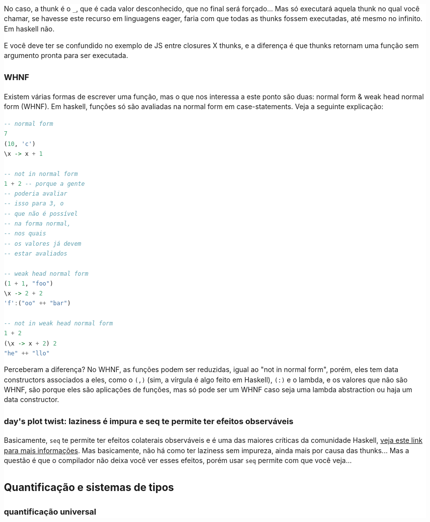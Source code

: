 No caso, a thunk é o `_`, que é cada valor desconhecido, que no final será forçado... Mas só executará aquela thunk no qual você chamar, se havesse este recurso em linguagens eager, faria com que todas as thunks fossem executadas, até mesmo no infinito. Em haskell não.

E você deve ter se confundido no exemplo de JS entre closures X thunks, e a diferença é que thunks retornam uma função sem argumento pronta para ser executada.

### WHNF

Existem várias formas de escrever uma função, mas o que nos interessa a este ponto são duas: normal form & weak head normal form (WHNF). Em haskell, funções só são avaliadas na normal form em case-statements. Veja a seguinte explicação:

```hs
-- normal form
7
(10, 'c')
\x -> x + 1

-- not in normal form
1 + 2 -- porque a gente
-- poderia avaliar
-- isso para 3, o
-- que não é possível
-- na forma normal,
-- nos quais
-- os valores já devem
-- estar avaliados

-- weak head normal form
(1 + 1, "foo")
\x -> 2 + 2
'f':("oo" ++ "bar")

-- not in weak head normal form
1 + 2
(\x -> x + 2) 2
"he" ++ "llo"
```

Perceberam a diferença? No WHNF, as funções podem ser reduzidas, igual ao "not in normal form", porém, eles tem data constructors associados a eles, como o `(,)` (sim, a vírgula é algo feito em Haskell), `(:)` e o lambda, e os valores que não são WHNF, são porque eles são aplicações de funções, mas só pode ser um WHNF caso seja uma lambda abstraction ou haja um data constructor.

### day's plot twist: laziness é impura e seq te permite ter efeitos observáveis

Basicamente, `seq` te permite ter efeitos colaterais observáveis e é uma das maiores críticas da comunidade Haskell, [veja este link para mais informações](http://h2.jaguarpaw.co.uk/posts/impure-lazy-language). Mas basicamente, não há como ter laziness sem impureza, ainda mais por causa das thunks... Mas a questão é que o compilador não deixa você ver esses efeitos, porém usar `seq` permite com que você veja...

## Quantificação e sistemas de tipos


### quantificação universal

